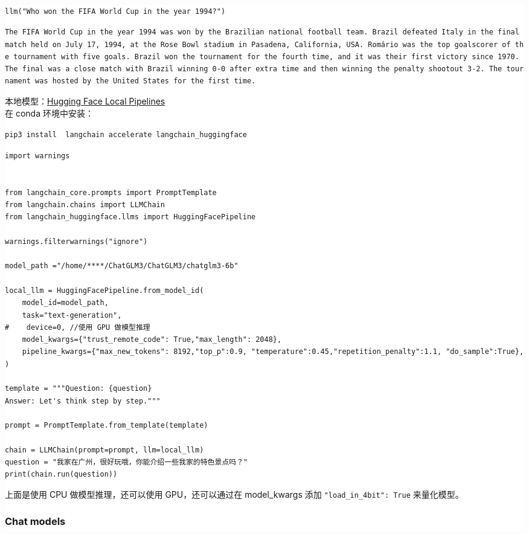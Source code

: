 ```
llm("Who won the FIFA World Cup in the year 1994?")
```

```
The FIFA World Cup in the year 1994 was won by the Brazilian national football team. Brazil defeated Italy in the final match held on July 17, 1994, at the Rose Bowl stadium in Pasadena, California, USA. Romário was the top goalscorer of the tournament with five goals. Brazil won the tournament for the fourth time, and it was their first victory since 1970. The final was a close match with Brazil winning 0-0 after extra time and then winning the penalty shootout 3-2. The tournament was hosted by the United States for the first time.
```

本地模型：[Hugging Face Local Pipelines](https://python.langchain.com/v0.2/docs/integrations/llms/huggingface_pipelines/)    
在 conda 环境中安装：    

```
pip3 install  langchain accelerate langchain_huggingface
```

```
import warnings


from langchain_core.prompts import PromptTemplate
from langchain.chains import LLMChain
from langchain_huggingface.llms import HuggingFacePipeline
 
warnings.filterwarnings("ignore")
 
model_path ="/home/****/ChatGLM3/ChatGLM3/chatglm3-6b"

local_llm = HuggingFacePipeline.from_model_id(
    model_id=model_path,
    task="text-generation",
#    device=0, //使用 GPU 做模型推理
    model_kwargs={"trust_remote_code": True,"max_length": 2048},
    pipeline_kwargs={"max_new_tokens": 8192,"top_p":0.9, "temperature":0.45,"repetition_penalty":1.1, "do_sample":True},
)
 
template = """Question: {question}
Answer: Let's think step by step."""
 
prompt = PromptTemplate.from_template(template)
 
chain = LLMChain(prompt=prompt, llm=local_llm)
question = "我家在广州，很好玩哦，你能介绍一些我家的特色景点吗？"
print(chain.run(question))
```

上面是使用 CPU 做模型推理，还可以使用 GPU，还可以通过在 model_kwargs 添加 `"load_in_4bit": True` 来量化模型。    


### Chat models
